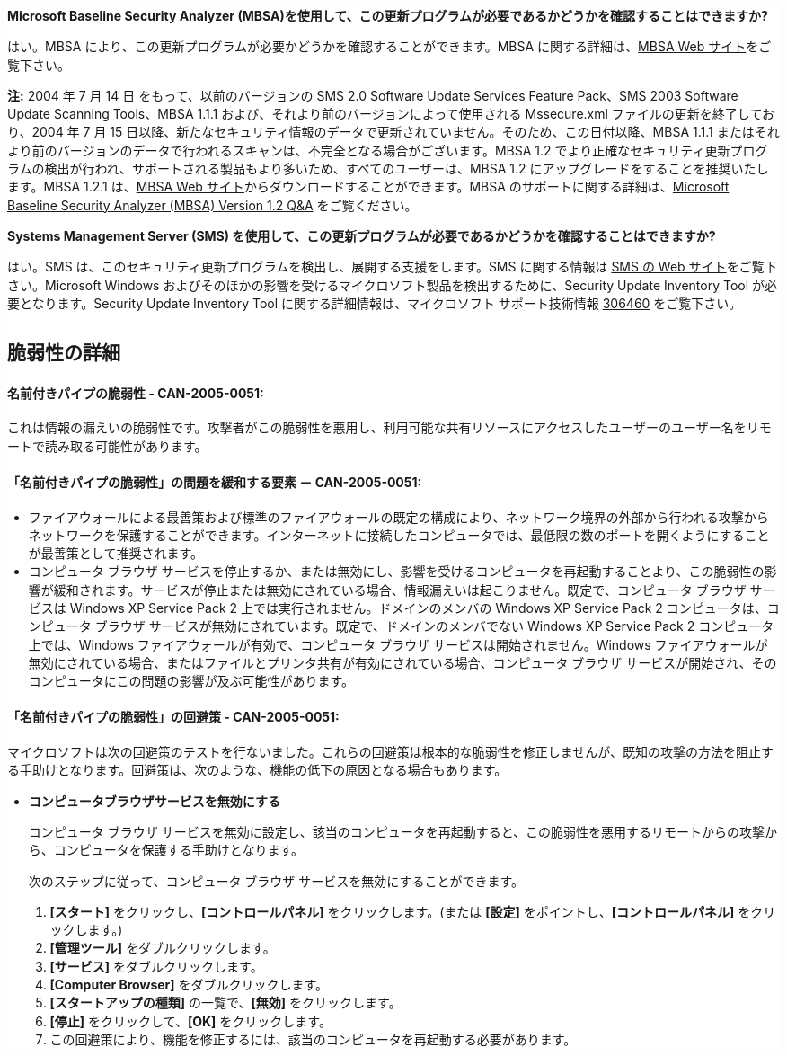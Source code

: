 **Microsoft Baseline Security Analyzer (MBSA)を使用して、この更新プログラムが必要であるかどうかを確認することはできますか?**

はい。MBSA により、この更新プログラムが必要かどうかを確認することができます。MBSA に関する詳細は、[MBSA Web サイト](https://technet.microsoft.com/ja-jp/security/cc184924.aspx)をご覧下さい。

**注:** 2004 年 7 月 14 日 をもって、以前のバージョンの SMS 2.0 Software Update Services Feature Pack、SMS 2003 Software Update Scanning Tools、MBSA 1.1.1 および、それより前のバージョンによって使用される Mssecure.xml ファイルの更新を終了しており、2004 年 7 月 15 日以降、新たなセキュリティ情報のデータで更新されていません。そのため、この日付以降、MBSA 1.1.1 またはそれより前のバージョンのデータで行われるスキャンは、不完全となる場合がございます。MBSA 1.2 でより正確なセキュリティ更新プログラムの検出が行われ、サポートされる製品もより多いため、すべてのユーザーは、MBSA 1.2 にアップグレードをすることを推奨いたします。MBSA 1.2.1 は、[MBSA Web サイト](https://technet.microsoft.com/ja-jp/security/cc184924.aspx)からダウンロードすることができます。MBSA のサポートに関する詳細は、[Microsoft Baseline Security Analyzer (MBSA) Version 1.2 Q&A](https://technet.microsoft.com/ja-jp/security/cc184924.aspx) をご覧ください。

**Systems Management Server (SMS) を使用して、この更新プログラムが必要であるかどうかを確認することはできますか?**

はい。SMS は、このセキュリティ更新プログラムを検出し、展開する支援をします。SMS に関する情報は [SMS の Web サイト](https://www.microsoft.com/japan/smserver/default.mspx)をご覧下さい。Microsoft Windows およびそのほかの影響を受けるマイクロソフト製品を検出するために、Security Update Inventory Tool が必要となります。Security Update Inventory Tool に関する詳細情報は、マイクロソフト サポート技術情報 [306460](https://support.microsoft.com/kb/306460) をご覧下さい。

脆弱性の詳細
------------

 
#### 名前付きパイプの脆弱性 - CAN-2005-0051:

これは情報の漏えいの脆弱性です。攻撃者がこの脆弱性を悪用し、利用可能な共有リソースにアクセスしたユーザーのユーザー名をリモートで読み取る可能性があります。

#### 「名前付きパイプの脆弱性」の問題を緩和する要素 － CAN-2005-0051:

-   ファイアウォールによる最善策および標準のファイアウォールの既定の構成により、ネットワーク境界の外部から行われる攻撃からネットワークを保護することができます。インターネットに接続したコンピュータでは、最低限の数のポートを開くようにすることが最善策として推奨されます。
-   コンピュータ ブラウザ サービスを停止するか、または無効にし、影響を受けるコンピュータを再起動することより、この脆弱性の影響が緩和されます。サービスが停止または無効にされている場合、情報漏えいは起こりません。既定で、コンピュータ ブラウザ サービスは Windows XP Service Pack 2 上では実行されません。ドメインのメンバの Windows XP Service Pack 2 コンピュータは、コンピュータ ブラウザ サービスが無効にされています。既定で、ドメインのメンバでない Windows XP Service Pack 2 コンピュータ上では、Windows ファイアウォールが有効で、コンピュータ ブラウザ サービスは開始されません。Windows ファイアウォールが無効にされている場合、またはファイルとプリンタ共有が有効にされている場合、コンピュータ ブラウザ サービスが開始され、そのコンピュータにこの問題の影響が及ぶ可能性があります。

#### 「名前付きパイプの脆弱性」の回避策 - CAN-2005-0051:

マイクロソフトは次の回避策のテストを行ないました。これらの回避策は根本的な脆弱性を修正しませんが、既知の攻撃の方法を阻止する手助けとなります。回避策は、次のような、機能の低下の原因となる場合もあります。

-   **コンピュータブラウザサービスを無効にする**

    コンピュータ ブラウザ サービスを無効に設定し、該当のコンピュータを再起動すると、この脆弱性を悪用するリモートからの攻撃から、コンピュータを保護する手助けとなります。

    次のステップに従って、コンピュータ ブラウザ サービスを無効にすることができます。

    1.  **\[スタート\]** をクリックし、**\[コントロールパネル\]** をクリックします。(または **\[設定\]** をポイントし、**\[コントロールパネル\]** をクリックします。)
    2.  **\[管理ツール\]** をダブルクリックします。
    3.  **\[サービス\]** をダブルクリックします。
    4.  **\[Computer Browser\]** をダブルクリックします。
    5.  **\[スタートアップの種類\]** の一覧で、**\[無効\]** をクリックします。
    6.  **\[停止\]** をクリックして、**\[OK\]** をクリックします。
    7.  この回避策により、機能を修正するには、該当のコンピュータを再起動する必要があります。
